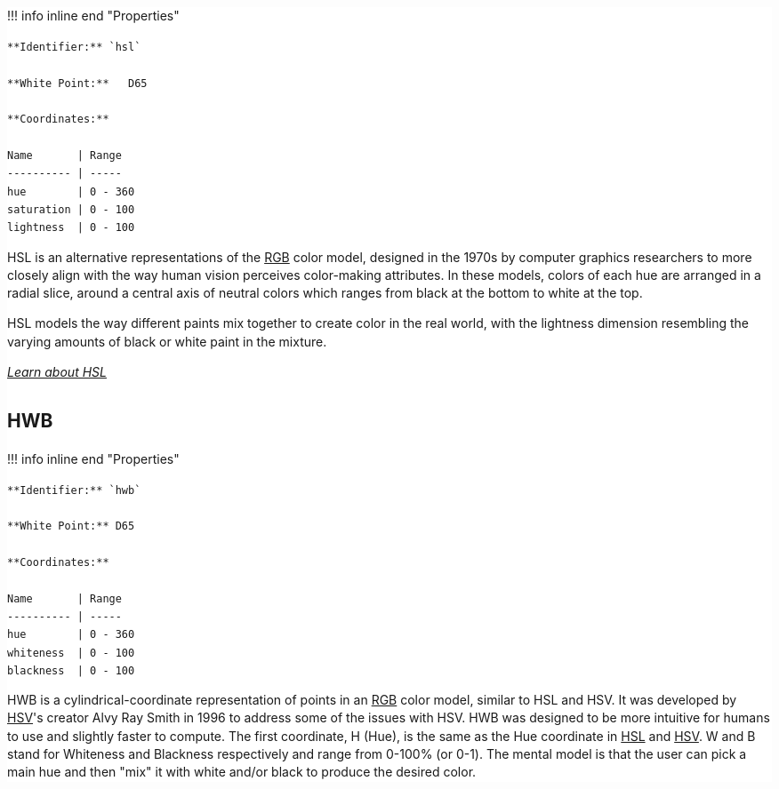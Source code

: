 <div class="info-container" markdown="1">
!!! info inline end "Properties"

    **Identifier:** `hsl`

    **White Point:**   D65

    **Coordinates:**

    Name       | Range
    ---------- | -----
    hue        | 0 - 360
    saturation | 0 - 100
    lightness  | 0 - 100

HSL is an alternative representations of the [RGB](#srgb) color model, designed in the 1970s by computer graphics
researchers to more closely align with the way human vision perceives color-making attributes. In these models, colors
of each hue are arranged in a radial slice, around a central axis of neutral colors which ranges from black at the
bottom to white at the top.

HSL models the way different paints mix together to create color in the real world, with the lightness dimension
resembling the varying amounts of black or white paint in the mixture.

_[Learn about HSL](https://en.wikipedia.org/wiki/HSL_and_HSV)_
</div>

## HWB

<div class="info-container" markdown="1">
!!! info inline end "Properties"

    **Identifier:** `hwb`

    **White Point:** D65

    **Coordinates:**

    Name       | Range
    ---------- | -----
    hue        | 0 - 360
    whiteness  | 0 - 100
    blackness  | 0 - 100

HWB is a cylindrical-coordinate representation of points in an [RGB](#srgb) color model, similar to HSL and HSV. It was
developed by [HSV](#hsv)'s creator Alvy Ray Smith in 1996 to address some of the issues with HSV. HWB was designed to be
more intuitive for humans to use and slightly faster to compute. The first coordinate, H (Hue), is the same as the Hue
coordinate in [HSL](#hsl) and [HSV](#hsv). W and B stand for Whiteness and Blackness respectively and range from 0-100%
(or 0-1). The mental model is that the user can pick a main hue and then "mix" it with white and/or black to produce the
desired color.
